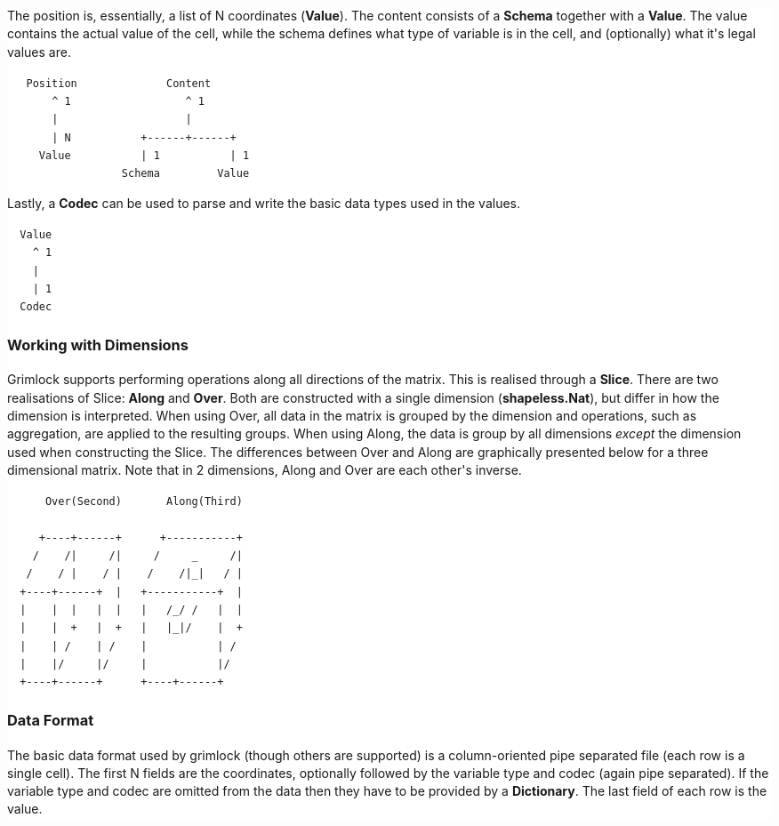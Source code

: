 The position is, essentially, a list of N coordinates (__Value__). The content consists of a __Schema__ together with a __Value__. The value contains the actual value of the cell, while the schema defines what type of variable is in the cell, and (optionally) what it's legal values are.

```
   Position              Content
       ^ 1                  ^ 1
       |                    |
       | N           +------+------+
     Value           | 1           | 1
                  Schema         Value
```

Lastly, a __Codec__ can be used to parse and write the basic data types used in the values.

```
  Value
    ^ 1
    |
    | 1
  Codec
```

### Working with Dimensions

Grimlock supports performing operations along all directions of the matrix. This is realised through a __Slice__. There are two realisations of Slice: __Along__ and __Over__. Both are constructed with a single dimension (__shapeless.Nat__), but differ in how the dimension is interpreted. When using Over, all data in the matrix is grouped by the dimension and operations, such as aggregation, are applied to the resulting groups. When using Along, the data is group by all dimensions *except* the dimension used when constructing the Slice. The differences between Over and Along are graphically presented below for a three dimensional matrix. Note that in 2 dimensions, Along and Over are each other's inverse.

```
      Over(Second)       Along(Third)

     +----+------+      +-----------+
    /    /|     /|     /     _     /|
   /    / |    / |    /    /|_|   / |
  +----+------+  |   +-----------+  |
  |    |  |   |  |   |   /_/ /   |  |
  |    |  +   |  +   |   |_|/    |  +
  |    | /    | /    |           | /
  |    |/     |/     |           |/
  +----+------+      +----+------+
```

### Data Format

The basic data format used by grimlock (though others are supported) is a column-oriented pipe separated file (each row is a single cell). The first N fields are the coordinates, optionally followed by the variable type and codec (again pipe separated). If the variable type and codec are omitted from the data then they have to be provided by a __Dictionary__. The last field of each row is the value.
